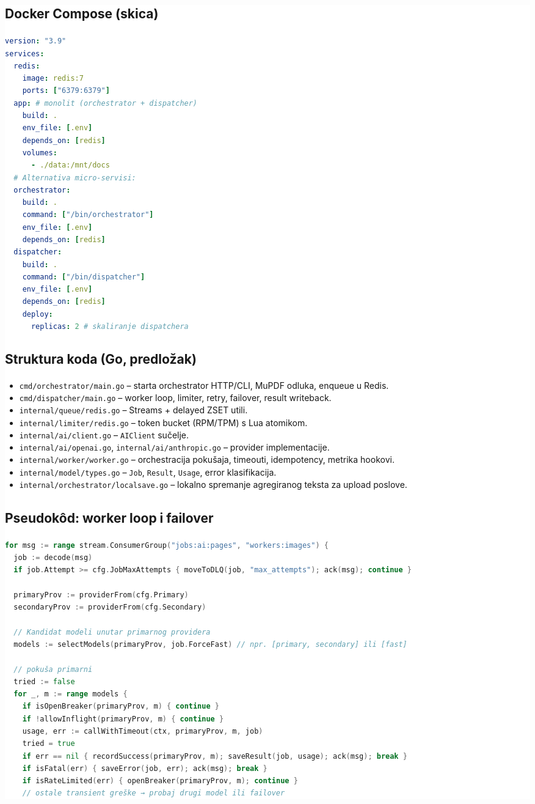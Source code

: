 ## Docker Compose (skica)
```yaml
version: "3.9"
services:
  redis:
    image: redis:7
    ports: ["6379:6379"]
  app: # monolit (orchestrator + dispatcher)
    build: .
    env_file: [.env]
    depends_on: [redis]
    volumes:
      - ./data:/mnt/docs
  # Alternativa micro‑servisi:
  orchestrator:
    build: .
    command: ["/bin/orchestrator"]
    env_file: [.env]
    depends_on: [redis]
  dispatcher:
    build: .
    command: ["/bin/dispatcher"]
    env_file: [.env]
    depends_on: [redis]
    deploy:
      replicas: 2 # skaliranje dispatchera
```

## Struktura koda (Go, predložak)
- `cmd/orchestrator/main.go` – starta orchestrator HTTP/CLI, MuPDF odluka, enqueue u Redis.
- `cmd/dispatcher/main.go` – worker loop, limiter, retry, failover, result writeback.
- `internal/queue/redis.go` – Streams + delayed ZSET utili.
- `internal/limiter/redis.go` – token bucket (RPM/TPM) s Lua atomikom.
- `internal/ai/client.go` – `AIClient` sučelje.
- `internal/ai/openai.go`, `internal/ai/anthropic.go` – provider implementacije.
- `internal/worker/worker.go` – orchestracija pokušaja, timeouti, idempotency, metrika hookovi.
- `internal/model/types.go` – `Job`, `Result`, `Usage`, error klasifikacija.
- `internal/orchestrator/localsave.go` – lokalno spremanje agregiranog teksta za upload poslove.

## Pseudokôd: worker loop i failover
```go
for msg := range stream.ConsumerGroup("jobs:ai:pages", "workers:images") {
  job := decode(msg)
  if job.Attempt >= cfg.JobMaxAttempts { moveToDLQ(job, "max_attempts"); ack(msg); continue }

  primaryProv := providerFrom(cfg.Primary)
  secondaryProv := providerFrom(cfg.Secondary)

  // Kandidat modeli unutar primarnog providera
  models := selectModels(primaryProv, job.ForceFast) // npr. [primary, secondary] ili [fast]

  // pokuša primarni
  tried := false
  for _, m := range models {
    if isOpenBreaker(primaryProv, m) { continue }
    if !allowInflight(primaryProv, m) { continue }
    usage, err := callWithTimeout(ctx, primaryProv, m, job)
    tried = true
    if err == nil { recordSuccess(primaryProv, m); saveResult(job, usage); ack(msg); break }
    if isFatal(err) { saveError(job, err); ack(msg); break }
    if isRateLimited(err) { openBreaker(primaryProv, m); continue }
    // ostale transient greške → probaj drugi model ili failover
```